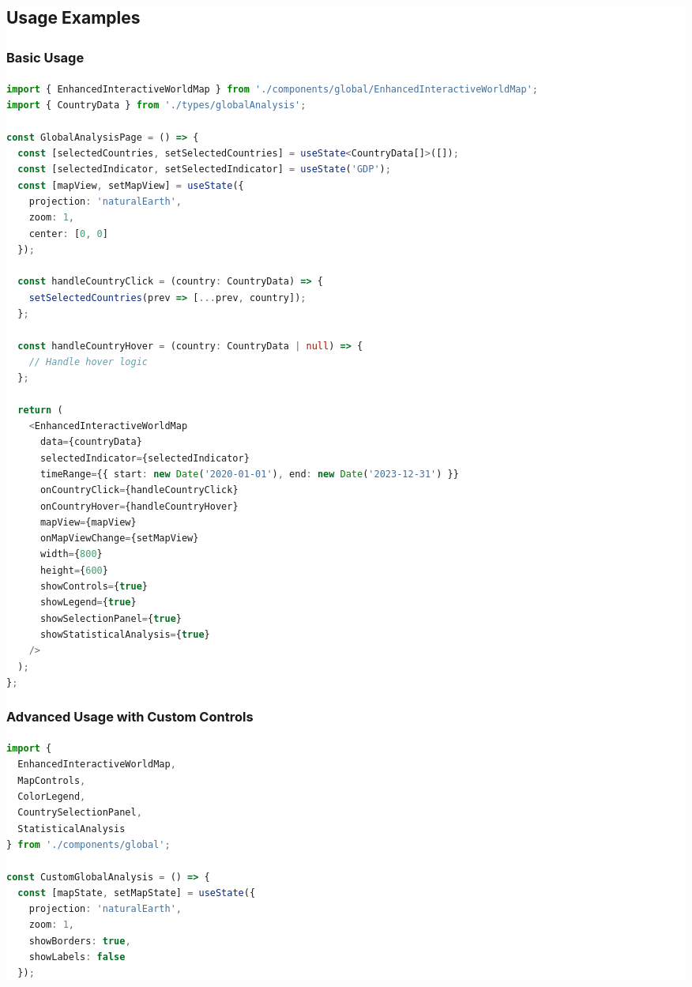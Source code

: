 ## Usage Examples

### Basic Usage

```typescript
import { EnhancedInteractiveWorldMap } from './components/global/EnhancedInteractiveWorldMap';
import { CountryData } from './types/globalAnalysis';

const GlobalAnalysisPage = () => {
  const [selectedCountries, setSelectedCountries] = useState<CountryData[]>([]);
  const [selectedIndicator, setSelectedIndicator] = useState('GDP');
  const [mapView, setMapView] = useState({
    projection: 'naturalEarth',
    zoom: 1,
    center: [0, 0]
  });

  const handleCountryClick = (country: CountryData) => {
    setSelectedCountries(prev => [...prev, country]);
  };

  const handleCountryHover = (country: CountryData | null) => {
    // Handle hover logic
  };

  return (
    <EnhancedInteractiveWorldMap
      data={countryData}
      selectedIndicator={selectedIndicator}
      timeRange={{ start: new Date('2020-01-01'), end: new Date('2023-12-31') }}
      onCountryClick={handleCountryClick}
      onCountryHover={handleCountryHover}
      mapView={mapView}
      onMapViewChange={setMapView}
      width={800}
      height={600}
      showControls={true}
      showLegend={true}
      showSelectionPanel={true}
      showStatisticalAnalysis={true}
    />
  );
};
```

### Advanced Usage with Custom Controls

```typescript
import { 
  EnhancedInteractiveWorldMap,
  MapControls,
  ColorLegend,
  CountrySelectionPanel,
  StatisticalAnalysis
} from './components/global';

const CustomGlobalAnalysis = () => {
  const [mapState, setMapState] = useState({
    projection: 'naturalEarth',
    zoom: 1,
    showBorders: true,
    showLabels: false
  });
```